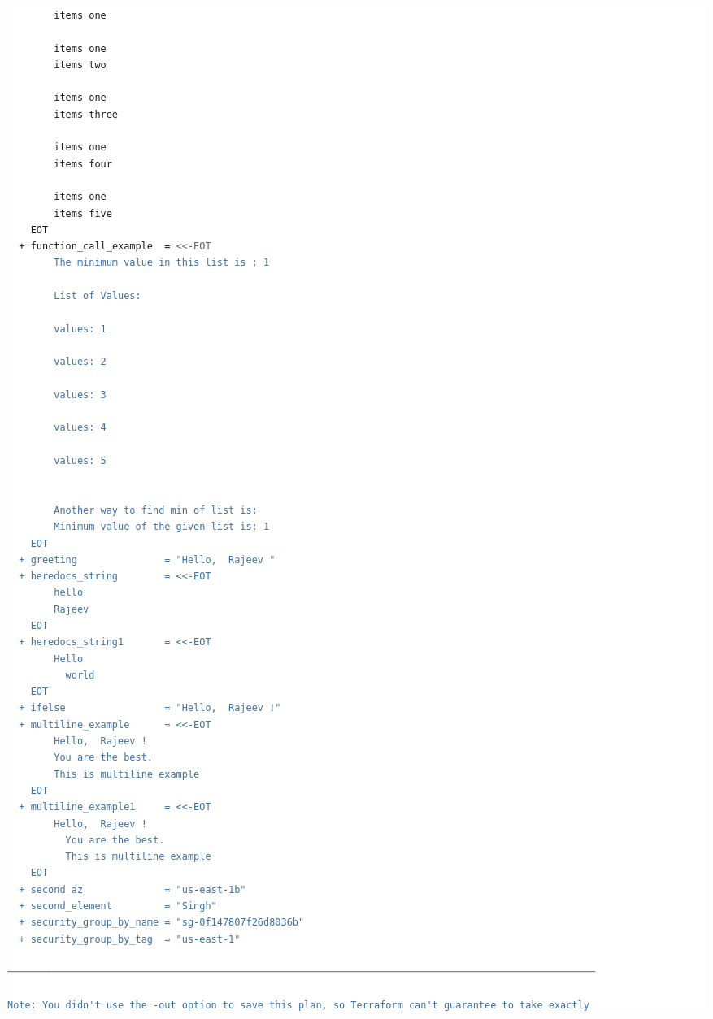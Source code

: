```sh
        items one

        items one
        items two

        items one
        items three

        items one
        items four

        items one
        items five
    EOT
  + function_call_example  = <<-EOT
        The minimum value in this list is : 1

        List of Values:

        values: 1

        values: 2

        values: 3

        values: 4

        values: 5


        Another way to find min of list is:
        Minimum value of the given list is: 1
    EOT
  + greeting               = "Hello,  Rajeev "
  + heredocs_string        = <<-EOT
        hello
        Rajeev
    EOT
  + heredocs_string1       = <<-EOT
        Hello
          world
    EOT
  + ifelse                 = "Hello,  Rajeev !"
  + multiline_example      = <<-EOT
        Hello,  Rajeev !
        You are the best.
        This is multiline example
    EOT
  + multiline_example1     = <<-EOT
        Hello,  Rajeev !
          You are the best.
          This is multiline example
    EOT
  + second_az              = "us-east-1b"
  + second_element         = "Singh"
  + security_group_by_name = "sg-0f147807f26d8036b"
  + security_group_by_tag  = "us-east-1"

─────────────────────────────────────────────────────────────────────────────────────────────────────

Note: You didn't use the -out option to save this plan, so Terraform can't guarantee to take exactly
```